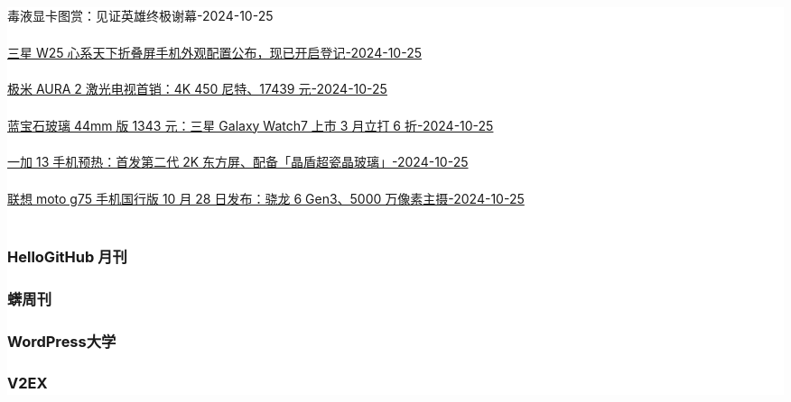 毒液显卡图赏：见证英雄终极谢幕-2024-10-25</a><br/><br/><a target=_blank rel=nofollow href="https://www.ithome.com/0/805/273.htm" >三星 W25 心系天下折叠屏手机外观配置公布，现已开启登记-2024-10-25</a><br/><br/><a target=_blank rel=nofollow href="https://www.ithome.com/0/805/272.htm" >极米 AURA 2 激光电视首销：4K 450 尼特、17439 元-2024-10-25</a><br/><br/><a target=_blank rel=nofollow href="https://www.ithome.com/0/805/271.htm" >蓝宝石玻璃 44mm 版 1343 元：三星 Galaxy Watch7 上市 3 月立打 6 折-2024-10-25</a><br/><br/><a target=_blank rel=nofollow href="https://www.ithome.com/0/805/269.htm" >一加 13 手机预热：首发第二代 2K 东方屏、配备「晶盾超瓷晶玻璃」-2024-10-25</a><br/><br/><a target=_blank rel=nofollow href="https://www.ithome.com/0/805/266.htm" >联想 moto g75 手机国行版 10 月 28 日发布：骁龙 6 Gen3、5000 万像素主摄-2024-10-25</a><br/><br/>





###  HelloGitHub 月刊







###  蠎周刊







###  WordPress大学









###  V2EX

